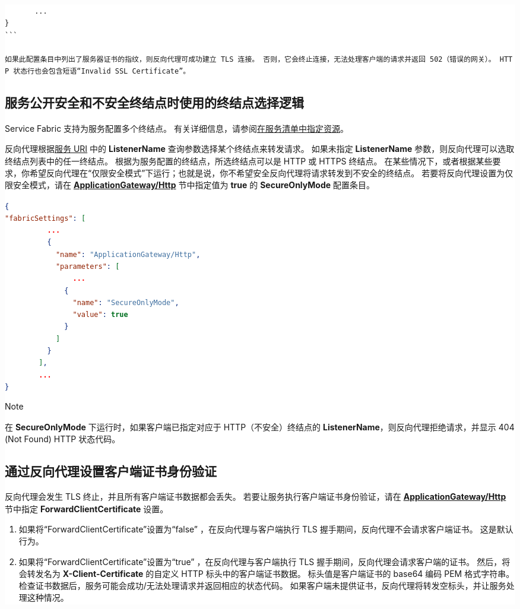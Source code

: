           ...
    }
    ```

    如果此配置条目中列出了服务器证书的指纹，则反向代理可成功建立 TLS 连接。 否则，它会终止连接，无法处理客户端的请求并返回 502（错误的网关）。 HTTP 状态行也会包含短语“Invalid SSL Certificate”。

## <a name="endpoint-selection-logic-when-services-expose-secure-as-well-as-unsecured-endpoints"></a>服务公开安全和不安全终结点时使用的终结点选择逻辑
Service Fabric 支持为服务配置多个终结点。 有关详细信息，请参阅[在服务清单中指定资源](service-fabric-service-manifest-resources.md)。

反向代理根据[服务 URI](./service-fabric-reverseproxy.md#uri-format-for-addressing-services-by-using-the-reverse-proxy) 中的 **ListenerName** 查询参数选择某个终结点来转发请求。 如果未指定 **ListenerName** 参数，则反向代理可以选取终结点列表中的任一终结点。 根据为服务配置的终结点，所选终结点可以是 HTTP 或 HTTPS 终结点。 在某些情况下，或者根据某些要求，你希望反向代理在“仅限安全模式”下运行；也就是说，你不希望安全反向代理将请求转发到不安全的终结点。 若要将反向代理设置为仅限安全模式，请在 [**ApplicationGateway/Http**](./service-fabric-cluster-fabric-settings.md#applicationgatewayhttp) 节中指定值为 **true** 的 **SecureOnlyMode** 配置条目。   

```json
{
"fabricSettings": [
          ...
          {
            "name": "ApplicationGateway/Http",
            "parameters": [
                ...
              {
                "name": "SecureOnlyMode",
                "value": true
              }
            ]
          }
        ],
        ...
}
```

> [!NOTE]
> 在 **SecureOnlyMode** 下运行时，如果客户端已指定对应于 HTTP（不安全）终结点的 **ListenerName**，则反向代理拒绝请求，并显示 404 (Not Found) HTTP 状态代码。

## <a name="setting-up-client-certificate-authentication-through-the-reverse-proxy"></a>通过反向代理设置客户端证书身份验证
反向代理会发生 TLS 终止，并且所有客户端证书数据都会丢失。 若要让服务执行客户端证书身份验证，请在 [**ApplicationGateway/Http**](./service-fabric-cluster-fabric-settings.md#applicationgatewayhttp) 节中指定 **ForwardClientCertificate** 设置。

1. 如果将“ForwardClientCertificate”设置为“false” ，在反向代理与客户端执行 TLS 握手期间，反向代理不会请求客户端证书。
这是默认行为。

2. 如果将“ForwardClientCertificate”设置为“true” ，在反向代理与客户端执行 TLS 握手期间，反向代理会请求客户端的证书。
然后，将会转发名为 **X-Client-Certificate** 的自定义 HTTP 标头中的客户端证书数据。 标头值是客户端证书的 base64 编码 PEM 格式字符串。 检查证书数据后，服务可能会成功/无法处理请求并返回相应的状态代码。
如果客户端未提供证书，反向代理将转发空标头，并让服务处理这种情况。
